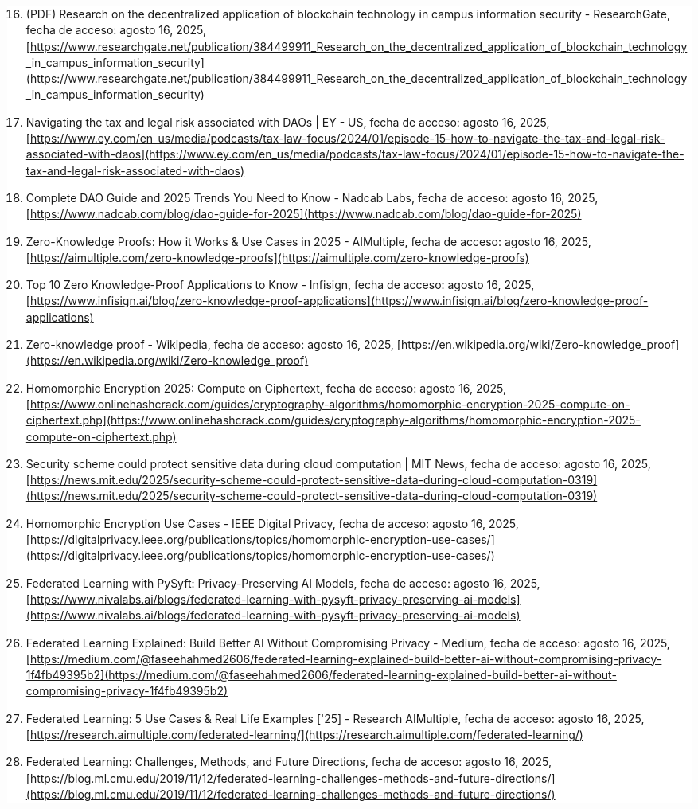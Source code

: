 16. (PDF) Research on the decentralized application of blockchain technology in campus information security - ResearchGate, fecha de acceso: agosto 16, 2025, [https://www.researchgate.net/publication/384499911_Research_on_the_decentralized_application_of_blockchain_technology_in_campus_information_security](https://www.researchgate.net/publication/384499911_Research_on_the_decentralized_application_of_blockchain_technology_in_campus_information_security)
    
17. Navigating the tax and legal risk associated with DAOs | EY - US, fecha de acceso: agosto 16, 2025, [https://www.ey.com/en_us/media/podcasts/tax-law-focus/2024/01/episode-15-how-to-navigate-the-tax-and-legal-risk-associated-with-daos](https://www.ey.com/en_us/media/podcasts/tax-law-focus/2024/01/episode-15-how-to-navigate-the-tax-and-legal-risk-associated-with-daos)
    
18. Complete DAO Guide and 2025 Trends You Need to Know - Nadcab Labs, fecha de acceso: agosto 16, 2025, [https://www.nadcab.com/blog/dao-guide-for-2025](https://www.nadcab.com/blog/dao-guide-for-2025)
    
19. Zero-Knowledge Proofs: How it Works & Use Cases in 2025 - AIMultiple, fecha de acceso: agosto 16, 2025, [https://aimultiple.com/zero-knowledge-proofs](https://aimultiple.com/zero-knowledge-proofs)
    
20. Top 10 Zero Knowledge-Proof Applications to Know - Infisign, fecha de acceso: agosto 16, 2025, [https://www.infisign.ai/blog/zero-knowledge-proof-applications](https://www.infisign.ai/blog/zero-knowledge-proof-applications)
    
21. Zero-knowledge proof - Wikipedia, fecha de acceso: agosto 16, 2025, [https://en.wikipedia.org/wiki/Zero-knowledge_proof](https://en.wikipedia.org/wiki/Zero-knowledge_proof)
    
22. Homomorphic Encryption 2025: Compute on Ciphertext, fecha de acceso: agosto 16, 2025, [https://www.onlinehashcrack.com/guides/cryptography-algorithms/homomorphic-encryption-2025-compute-on-ciphertext.php](https://www.onlinehashcrack.com/guides/cryptography-algorithms/homomorphic-encryption-2025-compute-on-ciphertext.php)
    
23. Security scheme could protect sensitive data during cloud computation | MIT News, fecha de acceso: agosto 16, 2025, [https://news.mit.edu/2025/security-scheme-could-protect-sensitive-data-during-cloud-computation-0319](https://news.mit.edu/2025/security-scheme-could-protect-sensitive-data-during-cloud-computation-0319)
    
24. Homomorphic Encryption Use Cases - IEEE Digital Privacy, fecha de acceso: agosto 16, 2025, [https://digitalprivacy.ieee.org/publications/topics/homomorphic-encryption-use-cases/](https://digitalprivacy.ieee.org/publications/topics/homomorphic-encryption-use-cases/)
    
25. Federated Learning with PySyft: Privacy-Preserving AI Models, fecha de acceso: agosto 16, 2025, [https://www.nivalabs.ai/blogs/federated-learning-with-pysyft-privacy-preserving-ai-models](https://www.nivalabs.ai/blogs/federated-learning-with-pysyft-privacy-preserving-ai-models)
    
26. Federated Learning Explained: Build Better AI Without Compromising Privacy - Medium, fecha de acceso: agosto 16, 2025, [https://medium.com/@faseehahmed2606/federated-learning-explained-build-better-ai-without-compromising-privacy-1f4fb49395b2](https://medium.com/@faseehahmed2606/federated-learning-explained-build-better-ai-without-compromising-privacy-1f4fb49395b2)
    
27. Federated Learning: 5 Use Cases & Real Life Examples ['25] - Research AIMultiple, fecha de acceso: agosto 16, 2025, [https://research.aimultiple.com/federated-learning/](https://research.aimultiple.com/federated-learning/)
    
28. Federated Learning: Challenges, Methods, and Future Directions, fecha de acceso: agosto 16, 2025, [https://blog.ml.cmu.edu/2019/11/12/federated-learning-challenges-methods-and-future-directions/](https://blog.ml.cmu.edu/2019/11/12/federated-learning-challenges-methods-and-future-directions/)
    